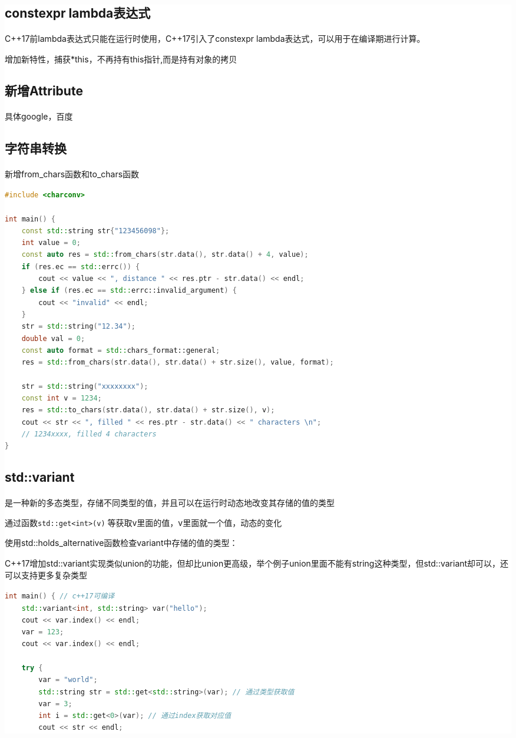 ## constexpr lambda表达式

C++17前lambda表达式只能在运行时使用，C++17引入了constexpr lambda表达式，可以用于在编译期进行计算。



增加新特性，捕获*this，不再持有this指针,而是持有对象的拷贝



## 新增Attribute

具体google，百度



## 字符串转换

新增from_chars函数和to_chars函数

```c++
#include <charconv>

int main() {
    const std::string str{"123456098"};
    int value = 0;
    const auto res = std::from_chars(str.data(), str.data() + 4, value);
    if (res.ec == std::errc()) {
        cout << value << ", distance " << res.ptr - str.data() << endl;
    } else if (res.ec == std::errc::invalid_argument) {
        cout << "invalid" << endl;
    }
    str = std::string("12.34");
    double val = 0;
    const auto format = std::chars_format::general;
    res = std::from_chars(str.data(), str.data() + str.size(), value, format);

    str = std::string("xxxxxxxx");
    const int v = 1234;
    res = std::to_chars(str.data(), str.data() + str.size(), v);
    cout << str << ", filled " << res.ptr - str.data() << " characters \n";
    // 1234xxxx, filled 4 characters
}
```

## std::variant

是一种新的多态类型，存储不同类型的值，并且可以在运行时动态地改变其存储的值的类型

通过函数`std::get<int>(v)` 等获取v里面的值，v里面就一个值，动态的变化

使用std::holds_alternative函数检查variant中存储的值的类型：

C++17增加std::variant实现类似union的功能，但却比union更高级，举个例子union里面不能有string这种类型，但std::variant却可以，还可以支持更多复杂类型

```c++
int main() { // c++17可编译
    std::variant<int, std::string> var("hello");
    cout << var.index() << endl;
    var = 123;
    cout << var.index() << endl;

    try {
        var = "world";
        std::string str = std::get<std::string>(var); // 通过类型获取值
        var = 3;
        int i = std::get<0>(var); // 通过index获取对应值
        cout << str << endl;
```